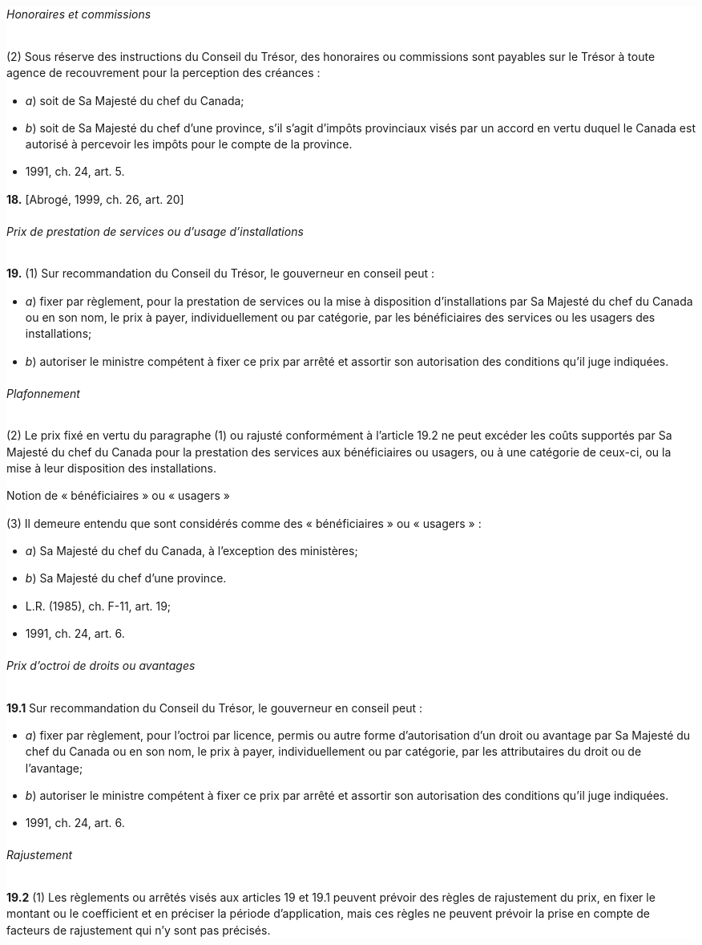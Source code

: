 ###### Honoraires et commissions

(2) Sous réserve des instructions du Conseil du Trésor, des honoraires ou commissions sont payables sur le Trésor à toute agence de recouvrement pour la perception des créances :

  * _a_) soit de Sa Majesté du chef du Canada;

  * _b_) soit de Sa Majesté du chef d’une province, s’il s’agit d’impôts provinciaux visés par un accord en vertu duquel le Canada est autorisé à percevoir les impôts pour le compte de la province.

  * 1991, ch. 24, art. 5.

**18.** [Abrogé, 1999, ch. 26, art. 20]

###### Prix de prestation de services ou d’usage d’installations

**19.** (1) Sur recommandation du Conseil du Trésor, le gouverneur en conseil peut :

  * _a_) fixer par règlement, pour la prestation de services ou la mise à disposition d’installations par Sa Majesté du chef du Canada ou en son nom, le prix à payer, individuellement ou par catégorie, par les bénéficiaires des services ou les usagers des installations;

  * _b_) autoriser le ministre compétent à fixer ce prix par arrêté et assortir son autorisation des conditions qu’il juge indiquées.

###### Plafonnement

(2) Le prix fixé en vertu du paragraphe (1) ou rajusté conformément à l’article 19.2 ne peut excéder les coûts supportés par Sa Majesté du chef du Canada pour la prestation des services aux bénéficiaires ou usagers, ou à une catégorie de ceux-ci, ou la mise à leur disposition des installations.

Notion de « bénéficiaires » ou « usagers »

(3) Il demeure entendu que sont considérés comme des « bénéficiaires » ou « usagers » :

  * _a_) Sa Majesté du chef du Canada, à l’exception des ministères;

  * _b_) Sa Majesté du chef d’une province.

  * L.R. (1985), ch. F-11, art. 19;
  * 1991, ch. 24, art. 6.

###### Prix d’octroi de droits ou avantages

**19.1** Sur recommandation du Conseil du Trésor, le gouverneur en conseil peut :

  * _a_) fixer par règlement, pour l’octroi par licence, permis ou autre forme d’autorisation d’un droit ou avantage par Sa Majesté du chef du Canada ou en son nom, le prix à payer, individuellement ou par catégorie, par les attributaires du droit ou de l’avantage;

  * _b_) autoriser le ministre compétent à fixer ce prix par arrêté et assortir son autorisation des conditions qu’il juge indiquées.

  * 1991, ch. 24, art. 6.

###### Rajustement

**19.2** (1) Les règlements ou arrêtés visés aux articles 19 et 19.1 peuvent prévoir des règles de rajustement du prix, en fixer le montant ou le coefficient et en préciser la période d’application, mais ces règles ne peuvent prévoir la prise en compte de facteurs de rajustement qui n’y sont pas précisés.
